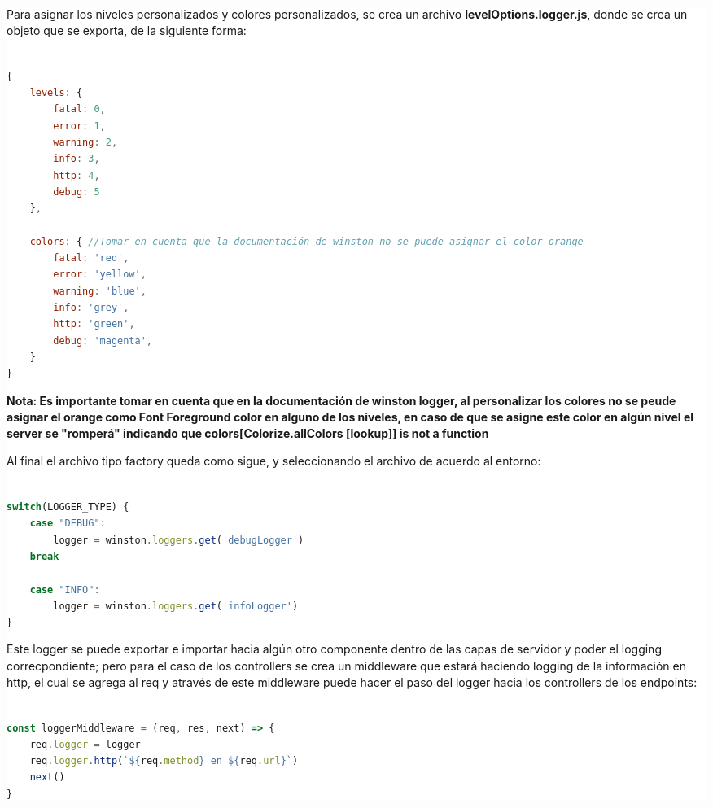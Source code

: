 Para asignar los niveles personalizados y colores personalizados, se crea un archivo **levelOptions.logger.js**, donde se crea un objeto que se exporta, de la siguiente forma:

```javascript

{
    levels: {
        fatal: 0,
        error: 1,
        warning: 2,
        info: 3,
        http: 4,
        debug: 5
    },

    colors: { //Tomar en cuenta que la documentación de winston no se puede asignar el color orange
        fatal: 'red',
        error: 'yellow',
        warning: 'blue',
        info: 'grey',
        http: 'green',
        debug: 'magenta',
    }
}

```

**Nota: Es importante tomar en cuenta que en la documentación de winston logger, al personalizar los colores no se peude asignar el orange como Font Foreground color en alguno de los niveles, en caso de que se asigne este color en algún nivel el server se "romperá" indicando que colors[Colorize.allColors [lookup]] is not a function**

Al final el archivo tipo factory queda como sigue, y seleccionando el archivo de acuerdo al entorno:

```javascript

switch(LOGGER_TYPE) {
    case "DEBUG":
        logger = winston.loggers.get('debugLogger')
    break

    case "INFO":
        logger = winston.loggers.get('infoLogger')
}

```
Este logger se puede exportar e importar hacia algún otro componente dentro de las capas de servidor y poder el logging correcpondiente; pero para el caso de los controllers se crea un middleware que estará haciendo logging de la información en http, el cual se agrega al req  y através de este middleware puede hacer el paso del logger hacia los controllers de los endpoints:

```javascript

const loggerMiddleware = (req, res, next) => {
    req.logger = logger
    req.logger.http(`${req.method} en ${req.url}`)
    next()
}

```
